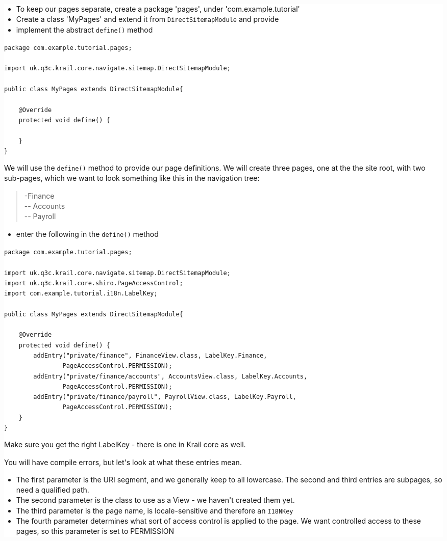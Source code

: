 - To keep our pages separate, create a package 'pages', under 'com.example.tutorial'
- Create a class 'MyPages' and extend it from ```DirectSitemapModule``` and provide 
- implement the abstract ```define()``` method 
```
package com.example.tutorial.pages;

import uk.q3c.krail.core.navigate.sitemap.DirectSitemapModule;

public class MyPages extends DirectSitemapModule{

    @Override
    protected void define() {

    }
}

```
We will use the ```define()``` method to provide our page definitions.  We will create three pages, one at the the site root, with two sub-pages, which we want to look something like this in the navigation tree:

>-Finance<br>
-- Accounts<br>
-- Payroll<br>

- enter the following in the ```define()``` method

```
package com.example.tutorial.pages;

import uk.q3c.krail.core.navigate.sitemap.DirectSitemapModule;
import uk.q3c.krail.core.shiro.PageAccessControl;
import com.example.tutorial.i18n.LabelKey;

public class MyPages extends DirectSitemapModule{

    @Override
    protected void define() {
        addEntry("private/finance", FinanceView.class, LabelKey.Finance,
                PageAccessControl.PERMISSION);
        addEntry("private/finance/accounts", AccountsView.class, LabelKey.Accounts,
                PageAccessControl.PERMISSION);
        addEntry("private/finance/payroll", PayrollView.class, LabelKey.Payroll,
                PageAccessControl.PERMISSION);
    }
}
```
Make sure you get the right LabelKey - there is one in Krail core as well.  

You will have compile errors, but let's look at what these entries mean.  

- The first parameter is the URI segment, and we generally keep to all lowercase.  The second and third entries are subpages, so need a qualified path.
- The second parameter is the class to use as a View - we haven't created them yet.
- The third parameter is the page name, is locale-sensitive and therefore an ```I18NKey```
- The fourth parameter determines what sort of access control is applied to the page.  We want controlled access to these pages, so this parameter is set to PERMISSION 
